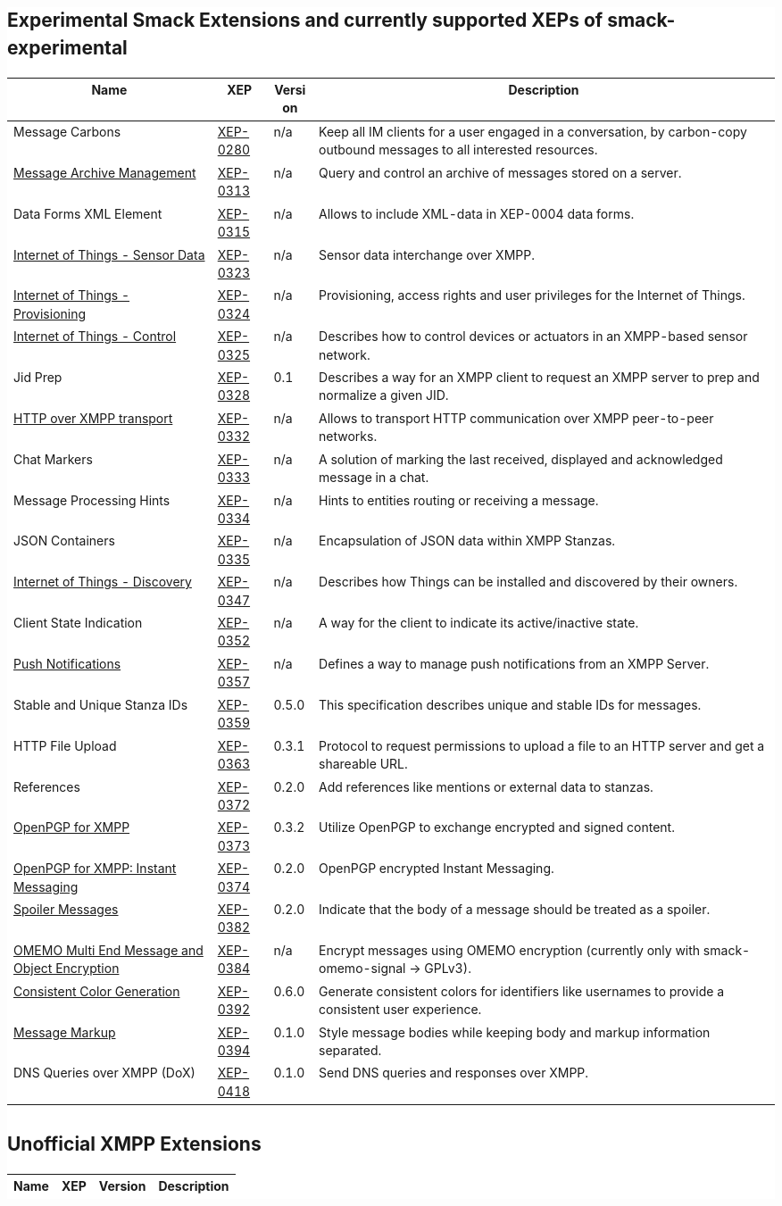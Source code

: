 Experimental Smack Extensions and currently supported XEPs of smack-experimental
--------------------------------------------------------------------------------

| Name                                                      | XEP                                                    | Version   | Description |
|-----------------------------------------------------------|--------------------------------------------------------|-----------|-------------------------------------------------------------------------------------------------------------------------|
| Message Carbons                                           | [XEP-0280](https://xmpp.org/extensions/xep-0280.html)  | n/a       | Keep all IM clients for a user engaged in a conversation, by carbon-copy outbound messages to all interested resources. |
| [Message Archive Management](mam.md)                      | [XEP-0313](https://xmpp.org/extensions/xep-0313.html)  | n/a       | Query and control an archive of messages stored on a server. |
| Data Forms XML Element                                    | [XEP-0315](https://xmpp.org/extensions/xep-0315.html)  | n/a       | Allows to include XML-data in XEP-0004 data forms. |
| [Internet of Things - Sensor Data](iot.md)                | [XEP-0323](https://xmpp.org/extensions/xep-0323.html)  | n/a       | Sensor data interchange over XMPP. |
| [Internet of Things - Provisioning](iot.md)               | [XEP-0324](https://xmpp.org/extensions/xep-0324.html)  | n/a       | Provisioning, access rights and user privileges for the Internet of Things. |
| [Internet of Things - Control](iot.md)                    | [XEP-0325](https://xmpp.org/extensions/xep-0325.html)  | n/a       | Describes how to control devices or actuators in an XMPP-based sensor network. |
| Jid Prep                                                  | [XEP-0328](https://xmpp.org/extensions/xep-0328.html)  | 0.1       | Describes a way for an XMPP client to request an XMPP server to prep and normalize a given JID. |
| [HTTP over XMPP transport](hoxt.md)                       | [XEP-0332](https://xmpp.org/extensions/xep-0332.html)  | n/a       | Allows to transport HTTP communication over XMPP peer-to-peer networks. |
| Chat Markers                                              | [XEP-0333](https://xmpp.org/extensions/xep-0333.html)  | n/a       | A solution of marking the last received, displayed and acknowledged message in a chat. |
| Message Processing Hints                                  | [XEP-0334](https://xmpp.org/extensions/xep-0334.html)  | n/a       | Hints to entities routing or receiving a message. |
| JSON Containers                                           | [XEP-0335](https://xmpp.org/extensions/xep-0335.html)  | n/a       | Encapsulation of JSON data within XMPP Stanzas. |
| [Internet of Things - Discovery](iot.md)                  | [XEP-0347](https://xmpp.org/extensions/xep-0347.html)  | n/a       | Describes how Things can be installed and discovered by their owners. |
| Client State Indication                                   | [XEP-0352](https://xmpp.org/extensions/xep-0352.html)  | n/a       | A way for the client to indicate its active/inactive state. |
| [Push Notifications](pushnotifications.md)                | [XEP-0357](https://xmpp.org/extensions/xep-0357.html)  | n/a       | Defines a way to manage push notifications from an XMPP Server. |
| Stable and Unique Stanza IDs                              | [XEP-0359](https://xmpp.org/extensions/xep-0359.html)  | 0.5.0     | This specification describes unique and stable IDs for messages. |
| HTTP File Upload                                          | [XEP-0363](https://xmpp.org/extensions/xep-0363.html)  | 0.3.1     | Protocol to request permissions to upload a file to an HTTP server and get a shareable URL. |
| References                                                | [XEP-0372](https://xmpp.org/extensions/xep-0363.html)  | 0.2.0     | Add references like mentions or external data to stanzas. |
| [OpenPGP for XMPP](ox.md)                                 | [XEP-0373](https://xmpp.org/extensions/xep-0373.html)  | 0.3.2     | Utilize OpenPGP to exchange encrypted and signed content. |
| [OpenPGP for XMPP: Instant Messaging](ox-im.md)           | [XEP-0374](https://xmpp.org/extensions/xep-0374.html)  | 0.2.0     | OpenPGP encrypted Instant Messaging. |
| [Spoiler Messages](spoiler.md)                            | [XEP-0382](https://xmpp.org/extensions/xep-0382.html)  | 0.2.0     | Indicate that the body of a message should be treated as a spoiler. |
| [OMEMO Multi End Message and Object Encryption](omemo.md) | [XEP-0384](https://xmpp.org/extensions/xep-0384.html)  | n/a       | Encrypt messages using OMEMO encryption (currently only with smack-omemo-signal -> GPLv3). |
| [Consistent Color Generation](consistent_colors.md)       | [XEP-0392](https://xmpp.org/extensions/xep-0392.html)  | 0.6.0     | Generate consistent colors for identifiers like usernames to provide a consistent user experience. |
| [Message Markup](messagemarkup.md)                        | [XEP-0394](https://xmpp.org/extensions/xep-0394.html)  | 0.1.0     | Style message bodies while keeping body and markup information separated. |
| DNS Queries over XMPP (DoX)                               | [XEP-0418](https://xmpp.org/extensions/xep-0418.html)  | 0.1.0     | Send DNS queries and responses over XMPP. |

Unofficial XMPP Extensions
--------------------------

| Name                                        | XEP                                                    | Version   | Description |
|---------------------------------------------|--------------------------------------------------------|-----------|----------------------------------------------------------------------------------------------------------|
